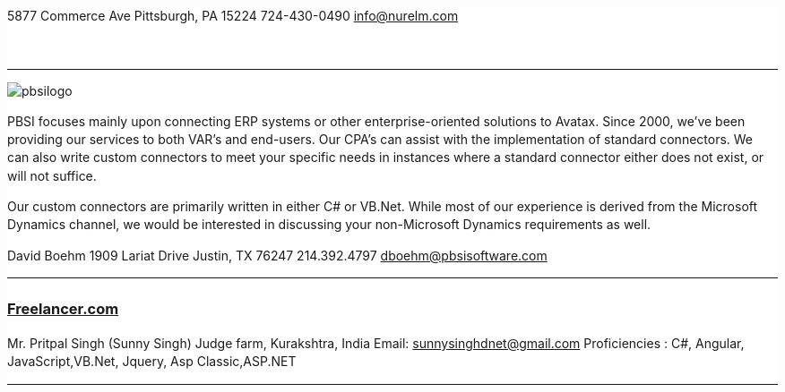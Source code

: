 5877 Commerce Ave
Pittsburgh, PA 15224
724-430-0490
<a href="mailto:info@nurelm.com">info@nurelm.com</a>

&nbsp;

<hr />

<img class="alignnone size-medium wp-image-3772" src="http://developer.avalara.com/wp-content/uploads/2015/10/PBSIlogo.png" alt="pbsilogo" width="200" />

PBSI focuses mainly upon connecting ERP systems or other enterprise-oriented solutions to Avatax. Since 2000, we’ve been providing our services to both VAR’s and end-users. Our CPA’s can assist with the implementation of standard connectors. We can also write custom connectors to meet your specific needs in instances where a standard connector either does not exist, or will not suffice.

Our custom connectors are primarily written in either C# or VB.Net. While most of our experience is derived from the Microsoft Dynamics channel, we would be interested in discussing your non-Microsoft Dynamics requirements as well.

David Boehm
1909 Lariat Drive
Justin, TX 76247
214.392.4797
<a href="mailto:dboehm@pbsisoftware.com">dboehm@pbsisoftware.com</a>

<hr />

<h3><a href="https://www.freelancer.com/u/DnetSunny.html">Freelancer.com</a></h3>
Mr. Pritpal Singh (Sunny Singh)
Judge farm, Kurakshtra, India
Email: <a href="mailto:sunnysinghdnet@gmail.com">sunnysinghdnet@gmail.com</a>
Proficiencies : C#, Angular, JavaScript,VB.Net, Jquery, Asp Classic,ASP.NET

<hr />


